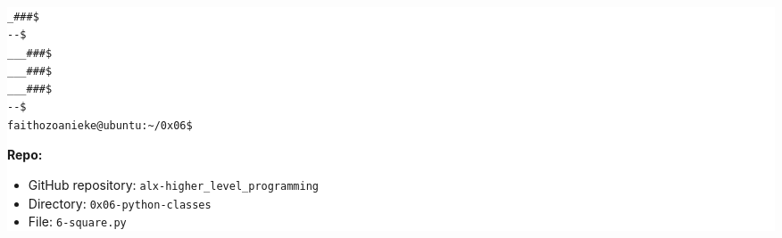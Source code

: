 ```
_###$
--$
___###$
___###$
___###$
--$
faithozoanieke@ubuntu:~/0x06$

```

**Repo:**

-   GitHub repository: `alx-higher_level_programming`
-   Directory: `0x06-python-classes`
-   File: `6-square.py`

